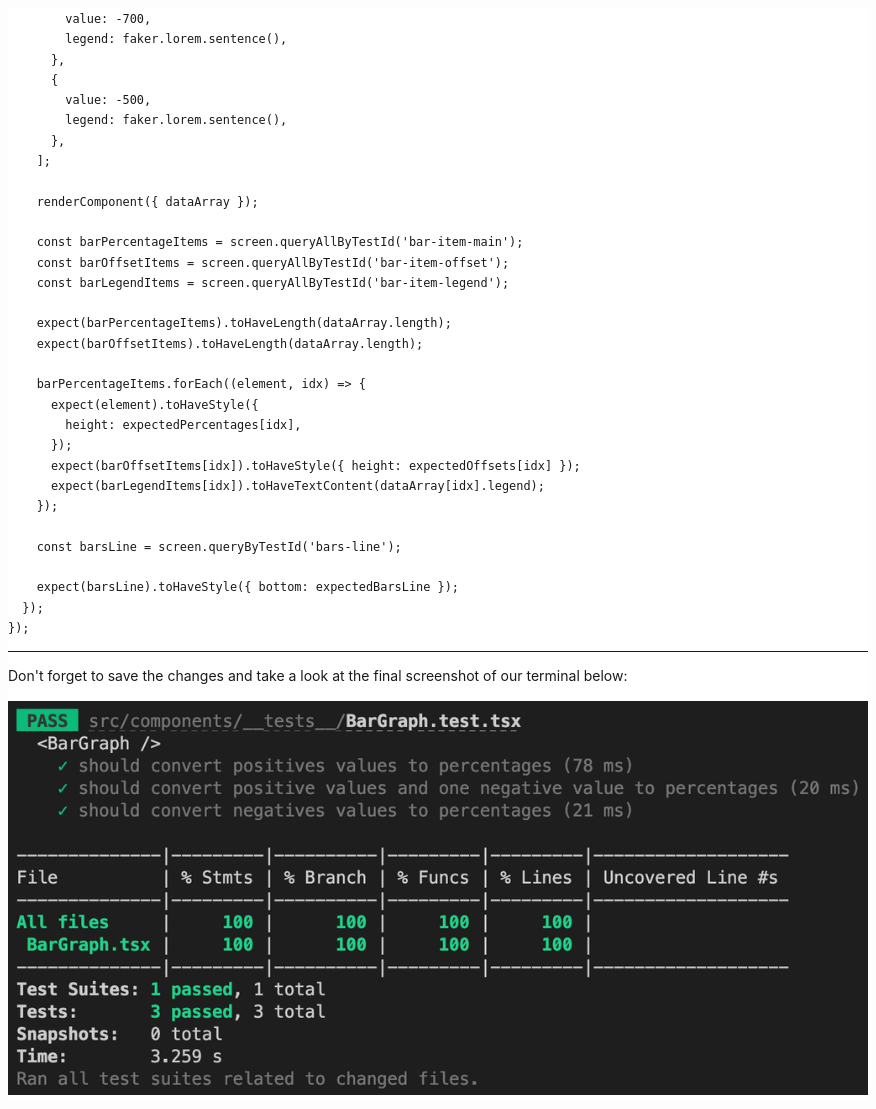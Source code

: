 ```tsx
        value: -700,
        legend: faker.lorem.sentence(),
      },
      {
        value: -500,
        legend: faker.lorem.sentence(),
      },
    ];

    renderComponent({ dataArray });

    const barPercentageItems = screen.queryAllByTestId('bar-item-main');
    const barOffsetItems = screen.queryAllByTestId('bar-item-offset');
    const barLegendItems = screen.queryAllByTestId('bar-item-legend');

    expect(barPercentageItems).toHaveLength(dataArray.length);
    expect(barOffsetItems).toHaveLength(dataArray.length);

    barPercentageItems.forEach((element, idx) => {
      expect(element).toHaveStyle({
        height: expectedPercentages[idx],
      });
      expect(barOffsetItems[idx]).toHaveStyle({ height: expectedOffsets[idx] });
      expect(barLegendItems[idx]).toHaveTextContent(dataArray[idx].legend);
    });

    const barsLine = screen.queryByTestId('bars-line');

    expect(barsLine).toHaveStyle({ bottom: expectedBarsLine });
  });
});
```

---

Don't forget to save the changes and take a look at the final screenshot of our terminal below:

![Screenshot of complete test coverage for BarGraph component](/images/posts/how-to-create-your-own-bar-graph-in-react-and-typescript-with-tests/bar-graph-component-test-coverage-complete-2.png)
